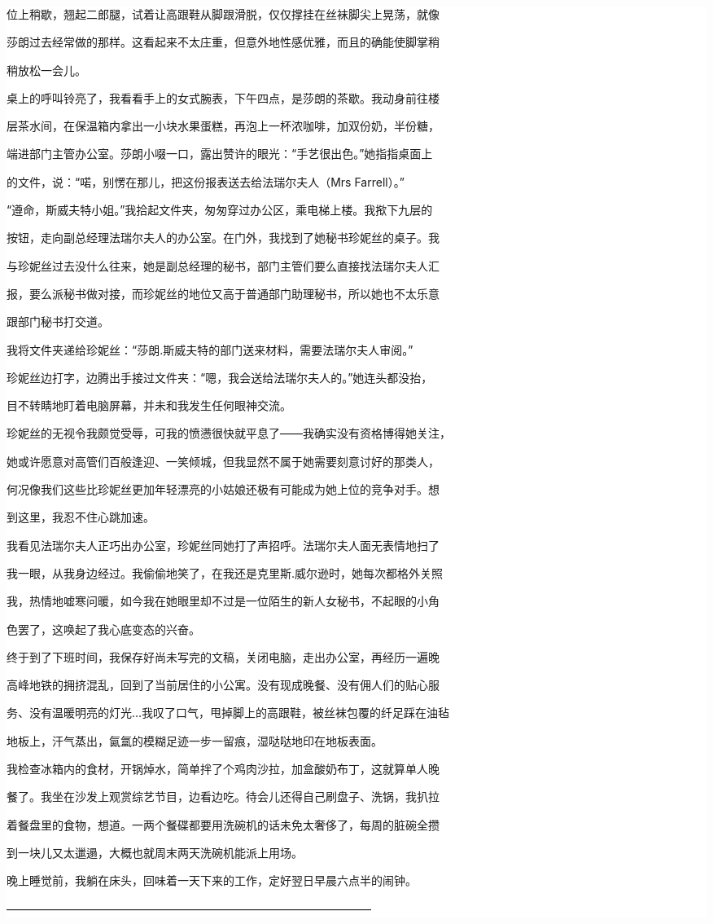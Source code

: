 位上稍歇，翘起二郎腿，试着让高跟鞋从脚跟滑脱，仅仅撑挂在丝袜脚尖上晃荡，就像

莎朗过去经常做的那样。这看起来不太庄重，但意外地性感优雅，而且的确能使脚掌稍

稍放松一会儿。

桌上的呼叫铃亮了，我看看手上的女式腕表，下午四点，是莎朗的茶歇。我动身前往楼

层茶水间，在保温箱内拿出一小块水果蛋糕，再泡上一杯浓咖啡，加双份奶，半份糖，

端进部门主管办公室。莎朗小啜一口，露出赞许的眼光：“手艺很出色。”她指指桌面上

的文件，说：“喏，别愣在那儿，把这份报表送去给法瑞尔夫人（Mrs Farrell）。”

“遵命，斯威夫特小姐。”我拾起文件夹，匆匆穿过办公区，乘电梯上楼。我揿下九层的

按钮，走向副总经理法瑞尔夫人的办公室。在门外，我找到了她秘书珍妮丝的桌子。我

与珍妮丝过去没什么往来，她是副总经理的秘书，部门主管们要么直接找法瑞尔夫人汇

报，要么派秘书做对接，而珍妮丝的地位又高于普通部门助理秘书，所以她也不太乐意

跟部门秘书打交道。

我将文件夹递给珍妮丝：“莎朗.斯威夫特的部门送来材料，需要法瑞尔夫人审阅。”

珍妮丝边打字，边腾出手接过文件夹：“嗯，我会送给法瑞尔夫人的。”她连头都没抬，

目不转睛地盯着电脑屏幕，并未和我发生任何眼神交流。

珍妮丝的无视令我颇觉受辱，可我的愤懑很快就平息了——我确实没有资格博得她关注，

她或许愿意对高管们百般逢迎、一笑倾城，但我显然不属于她需要刻意讨好的那类人，

何况像我们这些比珍妮丝更加年轻漂亮的小姑娘还极有可能成为她上位的竞争对手。想

到这里，我忍不住心跳加速。

我看见法瑞尔夫人正巧出办公室，珍妮丝同她打了声招呼。法瑞尔夫人面无表情地扫了

我一眼，从我身边经过。我偷偷地笑了，在我还是克里斯.威尔逊时，她每次都格外关照

我，热情地嘘寒问暖，如今我在她眼里却不过是一位陌生的新人女秘书，不起眼的小角

色罢了，这唤起了我心底变态的兴奋。

终于到了下班时间，我保存好尚未写完的文稿，关闭电脑，走出办公室，再经历一遍晚

高峰地铁的拥挤混乱，回到了当前居住的小公寓。没有现成晚餐、没有佣人们的贴心服

务、没有温暖明亮的灯光…我叹了口气，甩掉脚上的高跟鞋，被丝袜包覆的纤足踩在油毡

地板上，汗气蒸出，氤氲的模糊足迹一步一留痕，湿哒哒地印在地板表面。

我检查冰箱内的食材，开锅焯水，简单拌了个鸡肉沙拉，加盒酸奶布丁，这就算单人晚

餐了。我坐在沙发上观赏综艺节目，边看边吃。待会儿还得自己刷盘子、洗锅，我扒拉

着餐盘里的食物，想道。一两个餐碟都要用洗碗机的话未免太奢侈了，每周的脏碗全攒

到一块儿又太邋遢，大概也就周末两天洗碗机能派上用场。

晚上睡觉前，我躺在床头，回味着一天下来的工作，定好翌日早晨六点半的闹钟。

————————————————————————————————

